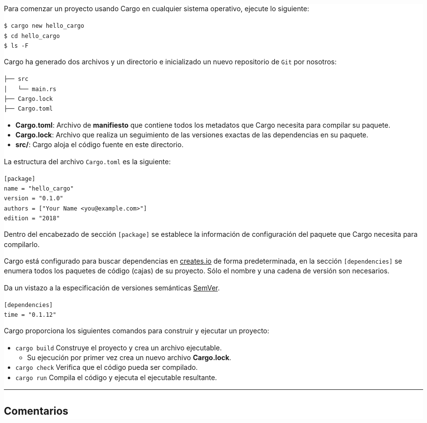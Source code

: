 Para comenzar un proyecto usando Cargo en cualquier sistema operativo, ejecute lo siguiente:

~~~
$ cargo new hello_cargo
$ cd hello_cargo
$ ls -F
~~~

Cargo ha generado dos archivos y un directorio e inicializado un nuevo repositorio de `Git` por nosotros:

~~~
├── src
│   └── main.rs
├── Cargo.lock
├── Cargo.toml
~~~

* **Cargo.toml**: Archivo de **manifiesto** que contiene todos los metadatos que Cargo necesita para compilar su paquete.
* **Cargo.lock**: Archivo que realiza un seguimiento de las versiones exactas de las dependencias en su paquete.
* **src/**: Cargo aloja el código fuente en este directorio.

La estructura del archivo `Cargo.toml` es la siguiente:

~~~
[package]
name = "hello_cargo"
version = "0.1.0"
authors = ["Your Name <you@example.com>"]
edition = "2018"
~~~

Dentro del encabezado de sección `[package]` se establece la información de configuración del paquete que Cargo necesita para compilarlo.

Cargo está configurado para buscar dependencias en [creates.io](https://crates.io/) de forma predeterminada, en la sección `[dependencies]`
se enumera todos los paquetes de código (cajas) de su proyecto. Sólo el nombre y una cadena de versión son necesarios.

Da un vistazo a la especificación de versiones semánticas [SemVer](https://semver.org/).

~~~
[dependencies]
time = "0.1.12"
~~~

Cargo proporciona los siguientes comandos para construir y ejecutar un proyecto:

* `cargo build` Construye el proyecto y crea un archivo ejecutable. 
  * Su ejecución por primer vez crea un nuevo archivo **Cargo.lock**.
* `cargo check` Verifica que el código pueda ser compilado.
* `cargo run` Compila el código y ejecuta el ejecutable resultante.

---

## Comentarios

